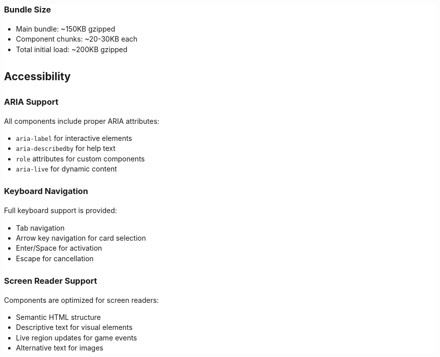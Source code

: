 ### Bundle Size

- Main bundle: ~150KB gzipped
- Component chunks: ~20-30KB each
- Total initial load: ~200KB gzipped

## Accessibility

### ARIA Support

All components include proper ARIA attributes:
- `aria-label` for interactive elements
- `aria-describedby` for help text
- `role` attributes for custom components
- `aria-live` for dynamic content

### Keyboard Navigation

Full keyboard support is provided:
- Tab navigation
- Arrow key navigation for card selection
- Enter/Space for activation
- Escape for cancellation

### Screen Reader Support

Components are optimized for screen readers:
- Semantic HTML structure
- Descriptive text for visual elements
- Live region updates for game events
- Alternative text for images
